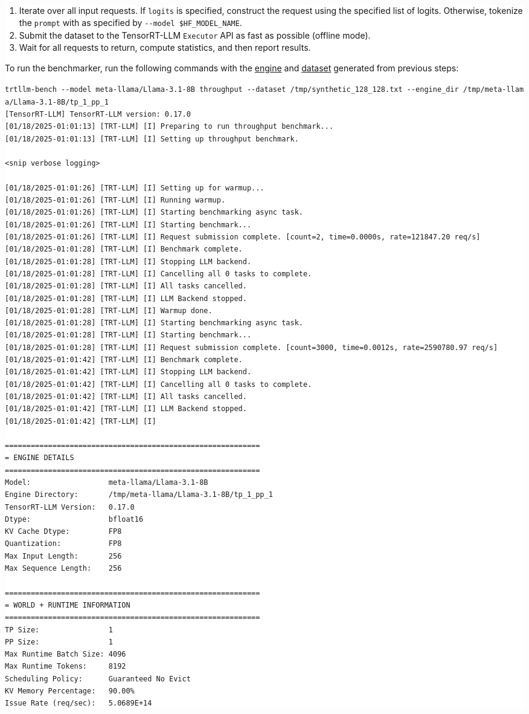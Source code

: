 1. Iterate over all input requests. If `logits` is specified, construct the request using the specified
list of logits. Otherwise, tokenize the `prompt` with as specified by `--model $HF_MODEL_NAME`.
1. Submit the dataset to the TensorRT-LLM `Executor` API as fast as possible (offline mode).
1. Wait for all requests to return, compute statistics, and then report results.

To run the benchmarker, run the following commands with the [engine](#building-a-benchmark-engine) and
[dataset](#preparing-a-dataset) generated from previous steps:

```shell
trtllm-bench --model meta-llama/Llama-3.1-8B throughput --dataset /tmp/synthetic_128_128.txt --engine_dir /tmp/meta-llama/Llama-3.1-8B/tp_1_pp_1
[TensorRT-LLM] TensorRT-LLM version: 0.17.0
[01/18/2025-01:01:13] [TRT-LLM] [I] Preparing to run throughput benchmark...
[01/18/2025-01:01:13] [TRT-LLM] [I] Setting up throughput benchmark.

<snip verbose logging>

[01/18/2025-01:01:26] [TRT-LLM] [I] Setting up for warmup...
[01/18/2025-01:01:26] [TRT-LLM] [I] Running warmup.
[01/18/2025-01:01:26] [TRT-LLM] [I] Starting benchmarking async task.
[01/18/2025-01:01:26] [TRT-LLM] [I] Starting benchmark...
[01/18/2025-01:01:26] [TRT-LLM] [I] Request submission complete. [count=2, time=0.0000s, rate=121847.20 req/s]
[01/18/2025-01:01:28] [TRT-LLM] [I] Benchmark complete.
[01/18/2025-01:01:28] [TRT-LLM] [I] Stopping LLM backend.
[01/18/2025-01:01:28] [TRT-LLM] [I] Cancelling all 0 tasks to complete.
[01/18/2025-01:01:28] [TRT-LLM] [I] All tasks cancelled.
[01/18/2025-01:01:28] [TRT-LLM] [I] LLM Backend stopped.
[01/18/2025-01:01:28] [TRT-LLM] [I] Warmup done.
[01/18/2025-01:01:28] [TRT-LLM] [I] Starting benchmarking async task.
[01/18/2025-01:01:28] [TRT-LLM] [I] Starting benchmark...
[01/18/2025-01:01:28] [TRT-LLM] [I] Request submission complete. [count=3000, time=0.0012s, rate=2590780.97 req/s]
[01/18/2025-01:01:42] [TRT-LLM] [I] Benchmark complete.
[01/18/2025-01:01:42] [TRT-LLM] [I] Stopping LLM backend.
[01/18/2025-01:01:42] [TRT-LLM] [I] Cancelling all 0 tasks to complete.
[01/18/2025-01:01:42] [TRT-LLM] [I] All tasks cancelled.
[01/18/2025-01:01:42] [TRT-LLM] [I] LLM Backend stopped.
[01/18/2025-01:01:42] [TRT-LLM] [I]

===========================================================
= ENGINE DETAILS
===========================================================
Model:                  meta-llama/Llama-3.1-8B
Engine Directory:       /tmp/meta-llama/Llama-3.1-8B/tp_1_pp_1
TensorRT-LLM Version:   0.17.0
Dtype:                  bfloat16
KV Cache Dtype:         FP8
Quantization:           FP8
Max Input Length:       256
Max Sequence Length:    256

===========================================================
= WORLD + RUNTIME INFORMATION
===========================================================
TP Size:                1
PP Size:                1
Max Runtime Batch Size: 4096
Max Runtime Tokens:     8192
Scheduling Policy:      Guaranteed No Evict
KV Memory Percentage:   90.00%
Issue Rate (req/sec):   5.0689E+14

```
